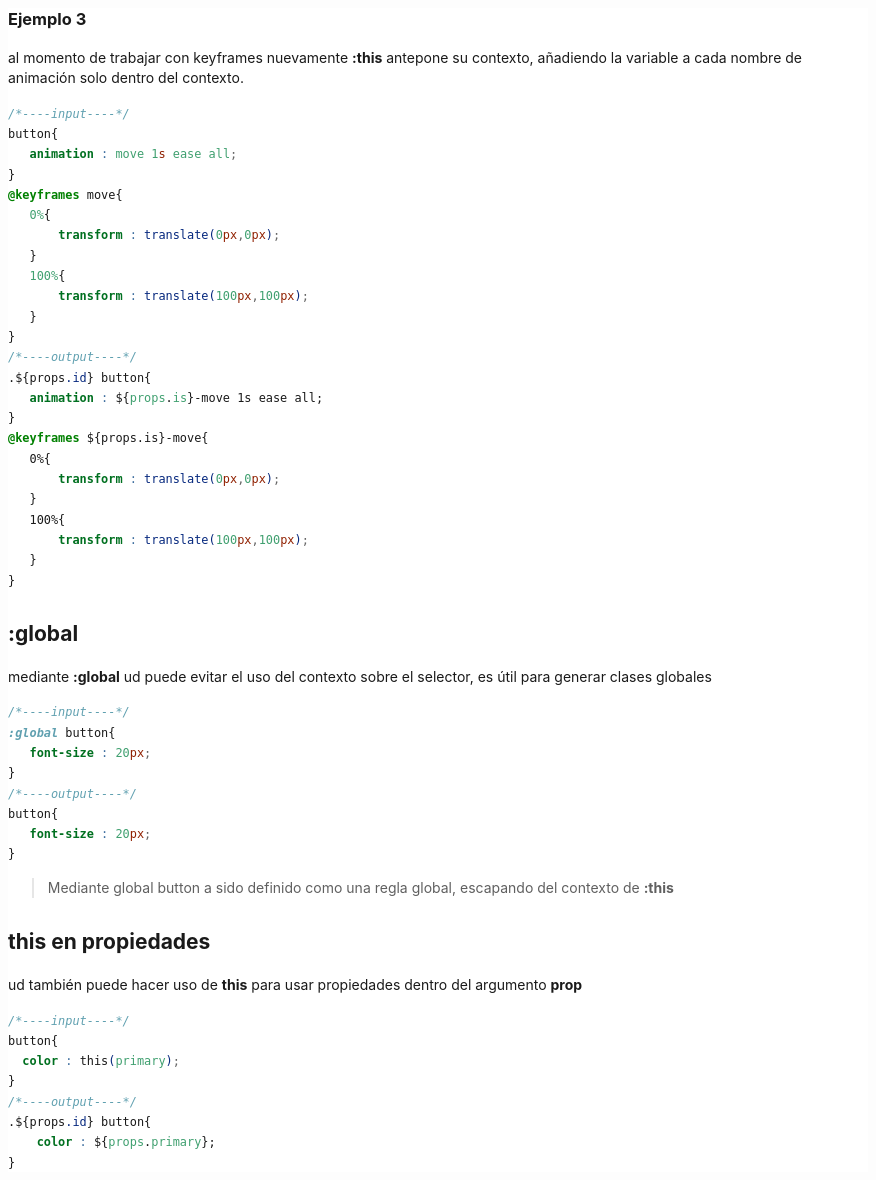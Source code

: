 ### Ejemplo 3
al momento de trabajar con keyframes nuevamente **:this** antepone su contexto, añadiendo la variable a cada nombre de animación solo dentro del contexto.
```css
/*----input----*/
button{
   animation : move 1s ease all;
}
@keyframes move{
   0%{
       transform : translate(0px,0px);
   }
   100%{
       transform : translate(100px,100px);
   }
}
/*----output----*/
.${props.id} button{
   animation : ${props.is}-move 1s ease all;
}
@keyframes ${props.is}-move{
   0%{
       transform : translate(0px,0px);
   }
   100%{
       transform : translate(100px,100px);
   }
}
```

## :global

mediante **:global** ud puede evitar el uso del contexto sobre el selector, es útil para generar clases globales

```css
/*----input----*/
:global button{
   font-size : 20px;
}
/*----output----*/
button{
   font-size : 20px;
}
```

> Mediante global button a sido definido como una regla global, escapando del contexto de **:this**

## this en propiedades

ud también  puede hacer uso de **this** para usar propiedades dentro del argumento **prop**
```css
/*----input----*/
button{
  color : this(primary);
}
/*----output----*/
.${props.id} button{
    color : ${props.primary};
}
```